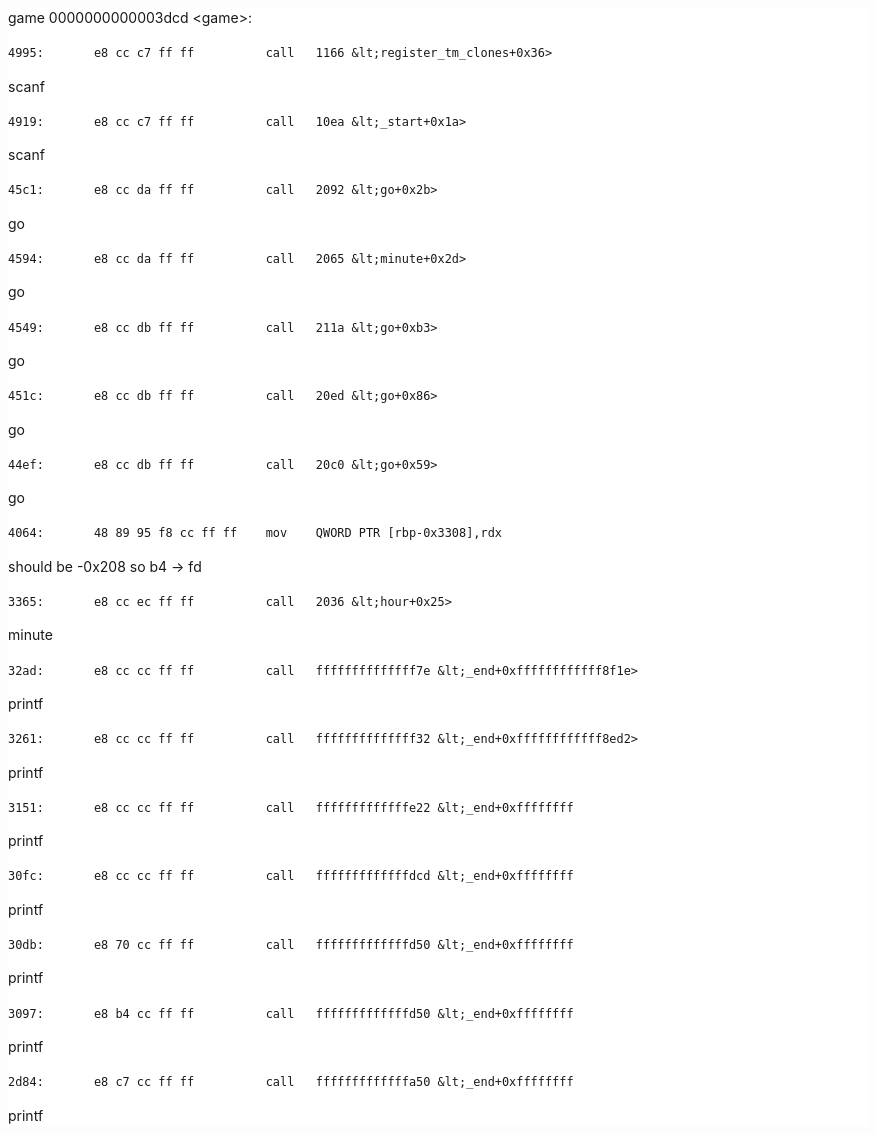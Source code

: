 game 0000000000003dcd &lt;game>:

    4995:       e8 cc c7 ff ff          call   1166 &lt;register_tm_clones+0x36>

scanf

    4919:       e8 cc c7 ff ff          call   10ea &lt;_start+0x1a>

scanf

    45c1:       e8 cc da ff ff          call   2092 &lt;go+0x2b>

go

    4594:       e8 cc da ff ff          call   2065 &lt;minute+0x2d>

go

    4549:       e8 cc db ff ff          call   211a &lt;go+0xb3>

go

    451c:       e8 cc db ff ff          call   20ed &lt;go+0x86>

go

    44ef:       e8 cc db ff ff          call   20c0 &lt;go+0x59>

go

    4064:       48 89 95 f8 cc ff ff    mov    QWORD PTR [rbp-0x3308],rdx

should be -0x208 so b4 -> fd

    3365:       e8 cc ec ff ff          call   2036 &lt;hour+0x25>

minute

    32ad:       e8 cc cc ff ff          call   ffffffffffffff7e &lt;_end+0xffffffffffff8f1e>

printf

    3261:       e8 cc cc ff ff          call   ffffffffffffff32 &lt;_end+0xffffffffffff8ed2>

printf

    3151:       e8 cc cc ff ff          call   fffffffffffffe22 &lt;_end+0xffffffff

printf

    30fc:       e8 cc cc ff ff          call   fffffffffffffdcd &lt;_end+0xffffffff

printf

    30db:       e8 70 cc ff ff          call   fffffffffffffd50 &lt;_end+0xffffffff

printf

    3097:       e8 b4 cc ff ff          call   fffffffffffffd50 &lt;_end+0xffffffff

printf

    2d84:       e8 c7 cc ff ff          call   fffffffffffffa50 &lt;_end+0xffffffff

printf
